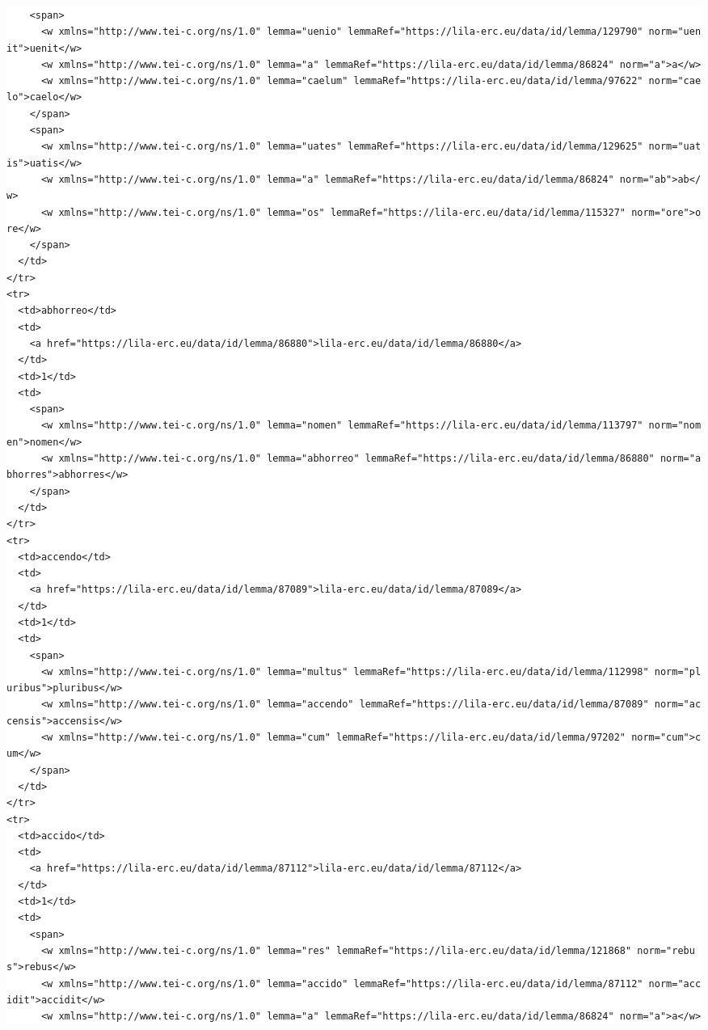         <span>
          <w xmlns="http://www.tei-c.org/ns/1.0" lemma="uenio" lemmaRef="https://lila-erc.eu/data/id/lemma/129790" norm="uenit">uenit</w>
          <w xmlns="http://www.tei-c.org/ns/1.0" lemma="a" lemmaRef="https://lila-erc.eu/data/id/lemma/86824" norm="a">a</w>
          <w xmlns="http://www.tei-c.org/ns/1.0" lemma="caelum" lemmaRef="https://lila-erc.eu/data/id/lemma/97622" norm="caelo">caelo</w>
        </span>
        <span>
          <w xmlns="http://www.tei-c.org/ns/1.0" lemma="uates" lemmaRef="https://lila-erc.eu/data/id/lemma/129625" norm="uatis">uatis</w>
          <w xmlns="http://www.tei-c.org/ns/1.0" lemma="a" lemmaRef="https://lila-erc.eu/data/id/lemma/86824" norm="ab">ab</w>
          <w xmlns="http://www.tei-c.org/ns/1.0" lemma="os" lemmaRef="https://lila-erc.eu/data/id/lemma/115327" norm="ore">ore</w>
        </span>
      </td>
    </tr>
    <tr>
      <td>abhorreo</td>
      <td>
        <a href="https://lila-erc.eu/data/id/lemma/86880">lila-erc.eu/data/id/lemma/86880</a>
      </td>
      <td>1</td>
      <td>
        <span>
          <w xmlns="http://www.tei-c.org/ns/1.0" lemma="nomen" lemmaRef="https://lila-erc.eu/data/id/lemma/113797" norm="nomen">nomen</w>
          <w xmlns="http://www.tei-c.org/ns/1.0" lemma="abhorreo" lemmaRef="https://lila-erc.eu/data/id/lemma/86880" norm="abhorres">abhorres</w>
        </span>
      </td>
    </tr>
    <tr>
      <td>accendo</td>
      <td>
        <a href="https://lila-erc.eu/data/id/lemma/87089">lila-erc.eu/data/id/lemma/87089</a>
      </td>
      <td>1</td>
      <td>
        <span>
          <w xmlns="http://www.tei-c.org/ns/1.0" lemma="multus" lemmaRef="https://lila-erc.eu/data/id/lemma/112998" norm="pluribus">pluribus</w>
          <w xmlns="http://www.tei-c.org/ns/1.0" lemma="accendo" lemmaRef="https://lila-erc.eu/data/id/lemma/87089" norm="accensis">accensis</w>
          <w xmlns="http://www.tei-c.org/ns/1.0" lemma="cum" lemmaRef="https://lila-erc.eu/data/id/lemma/97202" norm="cum">cum</w>
        </span>
      </td>
    </tr>
    <tr>
      <td>accido</td>
      <td>
        <a href="https://lila-erc.eu/data/id/lemma/87112">lila-erc.eu/data/id/lemma/87112</a>
      </td>
      <td>1</td>
      <td>
        <span>
          <w xmlns="http://www.tei-c.org/ns/1.0" lemma="res" lemmaRef="https://lila-erc.eu/data/id/lemma/121868" norm="rebus">rebus</w>
          <w xmlns="http://www.tei-c.org/ns/1.0" lemma="accido" lemmaRef="https://lila-erc.eu/data/id/lemma/87112" norm="accidit">accidit</w>
          <w xmlns="http://www.tei-c.org/ns/1.0" lemma="a" lemmaRef="https://lila-erc.eu/data/id/lemma/86824" norm="a">a</w>